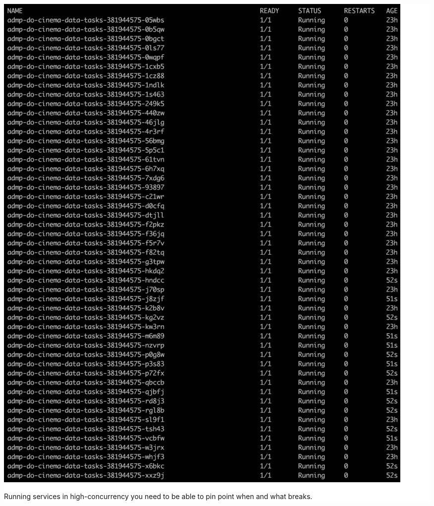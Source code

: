 ![KlCrwwOKLnRAQA3YTJYe11857H5DuR5ltk3W](img/427579e812cde6d6f10497e55d5a8f8a.png)

Running services in high-concurrency you need to be able to pin point when and what breaks.
